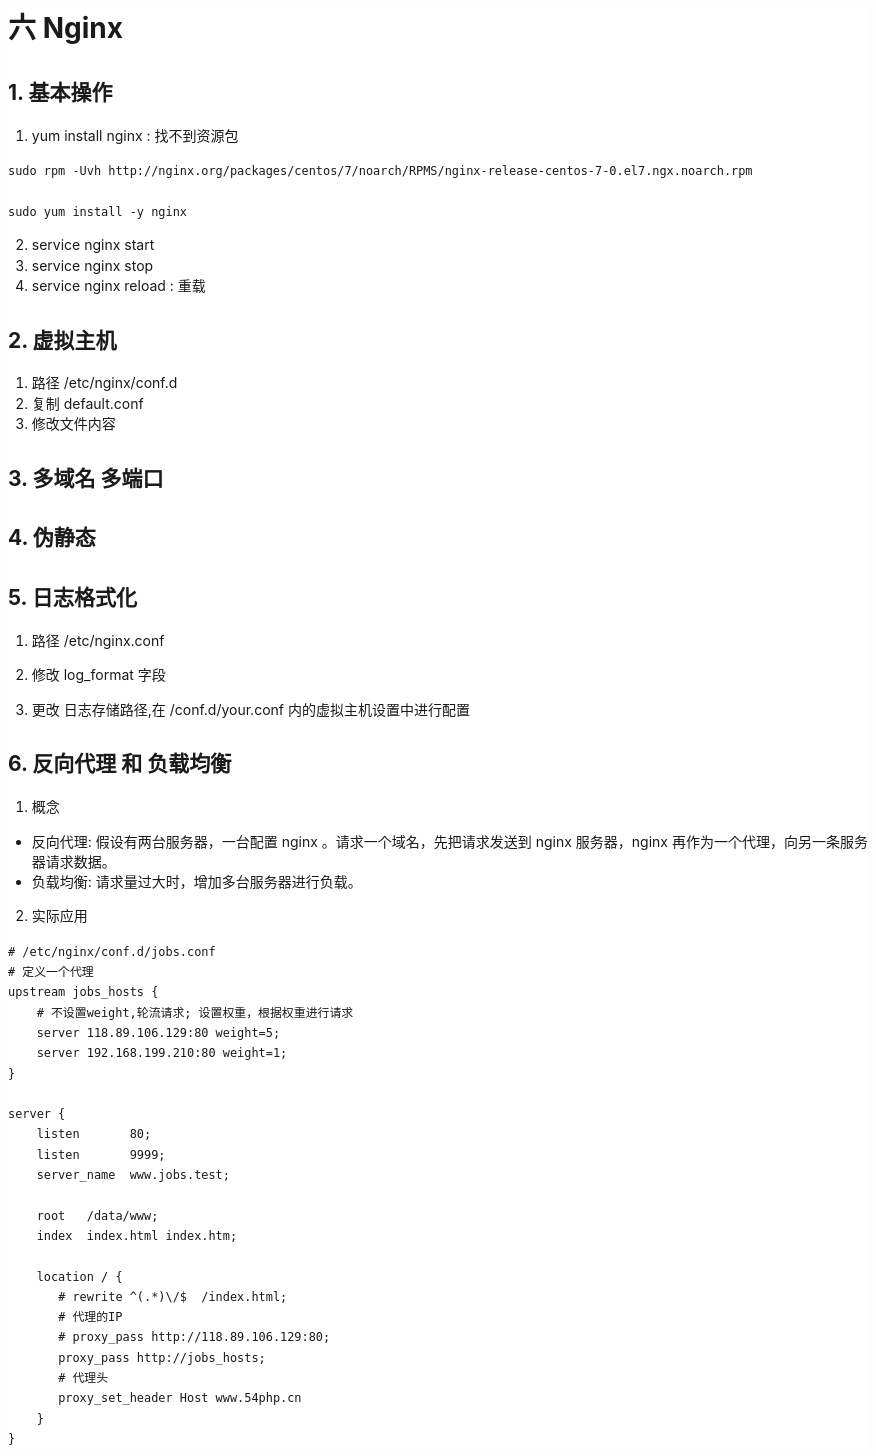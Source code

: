 # 六 Nginx

## 1. 基本操作
1. yum install nginx      :   找不到资源包
```
sudo rpm -Uvh http://nginx.org/packages/centos/7/noarch/RPMS/nginx-release-centos-7-0.el7.ngx.noarch.rpm

sudo yum install -y nginx
```
2. service nginx start
3. service nginx stop
4. service nginx reload   :   重载

## 2. 虚拟主机
1. 路径 /etc/nginx/conf.d 
2. 复制 default.conf
3. 修改文件内容

## 3. 多域名  多端口
## 4. 伪静态
## 5. 日志格式化
1. 路径 /etc/nginx.conf
2. 修改 log_format 字段

3. 更改 日志存储路径,在 /conf.d/your.conf 内的虚拟主机设置中进行配置

## 6. 反向代理 和 负载均衡
1. 概念
- 反向代理: 假设有两台服务器，一台配置 nginx 。请求一个域名，先把请求发送到 nginx 服务器，nginx 再作为一个代理，向另一条服务器请求数据。
- 负载均衡: 请求量过大时，增加多台服务器进行负载。
2. 实际应用
```
# /etc/nginx/conf.d/jobs.conf
# 定义一个代理
upstream jobs_hosts {
    # 不设置weight,轮流请求; 设置权重，根据权重进行请求
    server 118.89.106.129:80 weight=5;
    server 192.168.199.210:80 weight=1;
}

server {
    listen       80;
    listen       9999;
    server_name  www.jobs.test;

    root   /data/www;
    index  index.html index.htm;

    location / {
       # rewrite ^(.*)\/$  /index.html;
       # 代理的IP
       # proxy_pass http://118.89.106.129:80;
       proxy_pass http://jobs_hosts;
       # 代理头
       proxy_set_header Host www.54php.cn
    }
}
```